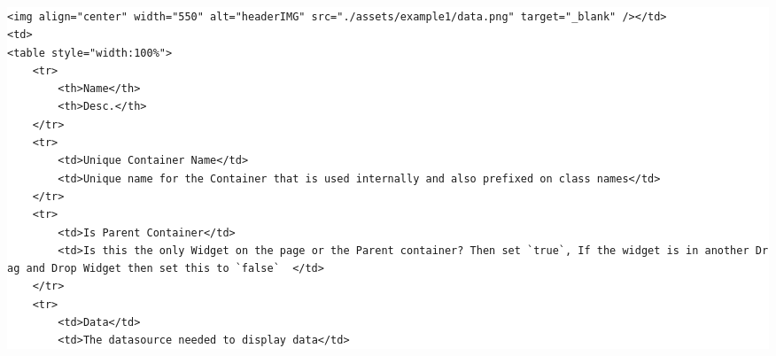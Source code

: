     <img align="center" width="550" alt="headerIMG" src="./assets/example1/data.png" target="_blank" /></td>
    <td>
    <table style="width:100%">
        <tr>
            <th>Name</th>
            <th>Desc.</th>
        </tr>
        <tr>
            <td>Unique Container Name</td>
            <td>Unique name for the Container that is used internally and also prefixed on class names</td>
        </tr>
        <tr>
            <td>Is Parent Container</td>
            <td>Is this the only Widget on the page or the Parent container? Then set `true`, If the widget is in another Drag and Drop Widget then set this to `false`  </td>
        </tr>
        <tr>
            <td>Data</td>
            <td>The datasource needed to display data</td>